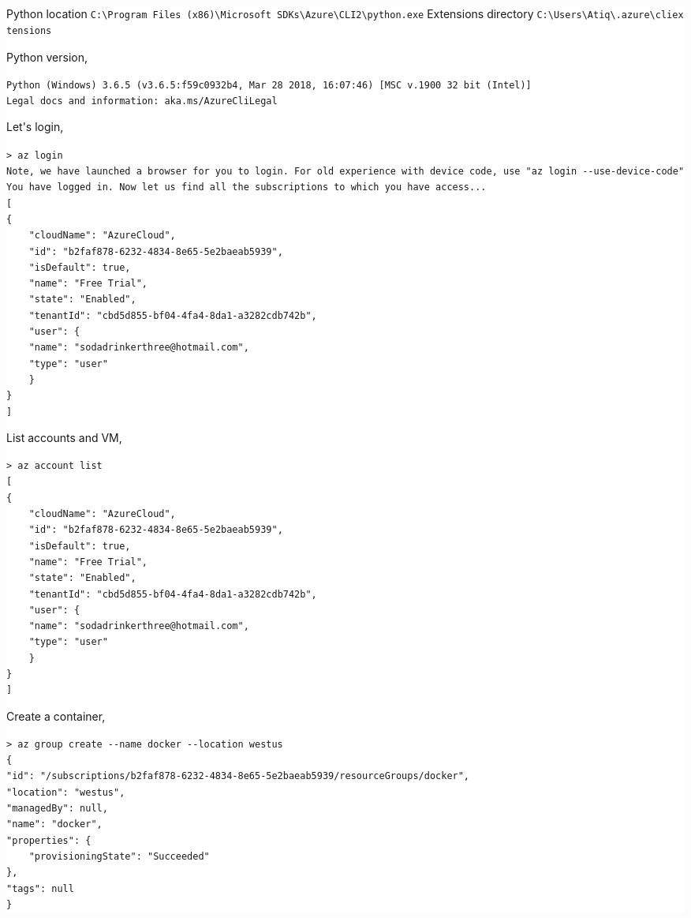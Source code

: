 
Python location `C:\Program Files (x86)\Microsoft SDKs\Azure\CLI2\python.exe`
Extensions directory `C:\Users\Atiq\.azure\cliextensions`

Python version,

    Python (Windows) 3.6.5 (v3.6.5:f59c0932b4, Mar 28 2018, 16:07:46) [MSC v.1900 32 bit (Intel)]
    Legal docs and information: aka.ms/AzureCliLegal


Let's login,

    > az login
    Note, we have launched a browser for you to login. For old experience with device code, use "az login --use-device-code"
    You have logged in. Now let us find all the subscriptions to which you have access...
    [
    {
        "cloudName": "AzureCloud",
        "id": "b2faf878-6232-4834-8e65-5e2baeab5939",
        "isDefault": true,
        "name": "Free Trial",
        "state": "Enabled",
        "tenantId": "cbd5d855-bf04-4fa4-8da1-a3282cdb742b",
        "user": {
        "name": "sodadrinkerthree@hotmail.com",
        "type": "user"
        }
    }
    ]

List accounts and VM,

    > az account list
    [
    {
        "cloudName": "AzureCloud",
        "id": "b2faf878-6232-4834-8e65-5e2baeab5939",
        "isDefault": true,
        "name": "Free Trial",
        "state": "Enabled",
        "tenantId": "cbd5d855-bf04-4fa4-8da1-a3282cdb742b",
        "user": {
        "name": "sodadrinkerthree@hotmail.com",
        "type": "user"
        }
    }
    ]

Create a container,

    > az group create --name docker --location westus
    {
    "id": "/subscriptions/b2faf878-6232-4834-8e65-5e2baeab5939/resourceGroups/docker",
    "location": "westus",
    "managedBy": null,
    "name": "docker",
    "properties": {
        "provisioningState": "Succeeded"
    },
    "tags": null
    }
